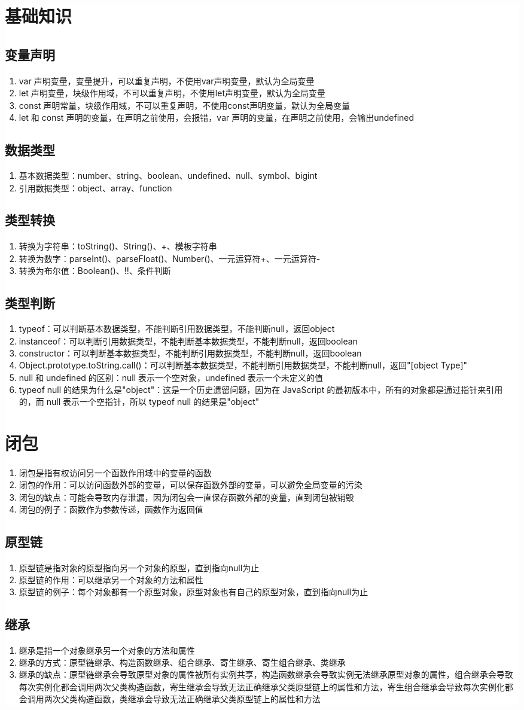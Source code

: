 # 基础知识

## 变量声明
1. var 声明变量，变量提升，可以重复声明，不使用var声明变量，默认为全局变量
2. let 声明变量，块级作用域，不可以重复声明，不使用let声明变量，默认为全局变量
3. const 声明常量，块级作用域，不可以重复声明，不使用const声明变量，默认为全局变量
4. let 和 const 声明的变量，在声明之前使用，会报错，var 声明的变量，在声明之前使用，会输出undefined

## 数据类型

1. 基本数据类型：number、string、boolean、undefined、null、symbol、bigint
2. 引用数据类型：object、array、function

## 类型转换

1. 转换为字符串：toString()、String()、+、模板字符串
2. 转换为数字：parseInt()、parseFloat()、Number()、一元运算符+、一元运算符-
3. 转换为布尔值：Boolean()、!!、条件判断

## 类型判断

1. typeof：可以判断基本数据类型，不能判断引用数据类型，不能判断null，返回object
2. instanceof：可以判断引用数据类型，不能判断基本数据类型，不能判断null，返回boolean
3. constructor：可以判断基本数据类型，不能判断引用数据类型，不能判断null，返回boolean
4. Object.prototype.toString.call()：可以判断基本数据类型，不能判断引用数据类型，不能判断null，返回"[object Type]"
5. null 和 undefined 的区别：null 表示一个空对象，undefined 表示一个未定义的值
6. typeof null 的结果为什么是"object"：这是一个历史遗留问题，因为在 JavaScript 的最初版本中，所有的对象都是通过指针来引用的，而 null 表示一个空指针，所以 typeof null 的结果是"object"

# 闭包

1. 闭包是指有权访问另一个函数作用域中的变量的函数
2. 闭包的作用：可以访问函数外部的变量，可以保存函数外部的变量，可以避免全局变量的污染
3. 闭包的缺点：可能会导致内存泄漏，因为闭包会一直保存函数外部的变量，直到闭包被销毁
4. 闭包的例子：函数作为参数传递，函数作为返回值

## 原型链

1. 原型链是指对象的原型指向另一个对象的原型，直到指向null为止
2. 原型链的作用：可以继承另一个对象的方法和属性
3. 原型链的例子：每个对象都有一个原型对象，原型对象也有自己的原型对象，直到指向null为止

## 继承

1. 继承是指一个对象继承另一个对象的方法和属性
2. 继承的方式：原型链继承、构造函数继承、组合继承、寄生继承、寄生组合继承、类继承
3. 继承的缺点：原型链继承会导致原型对象的属性被所有实例共享，构造函数继承会导致实例无法继承原型对象的属性，组合继承会导致每次实例化都会调用两次父类构造函数，寄生继承会导致无法正确继承父类原型链上的属性和方法，寄生组合继承会导致每次实例化都会调用两次父类构造函数，类继承会导致无法正确继承父类原型链上的属性和方法
